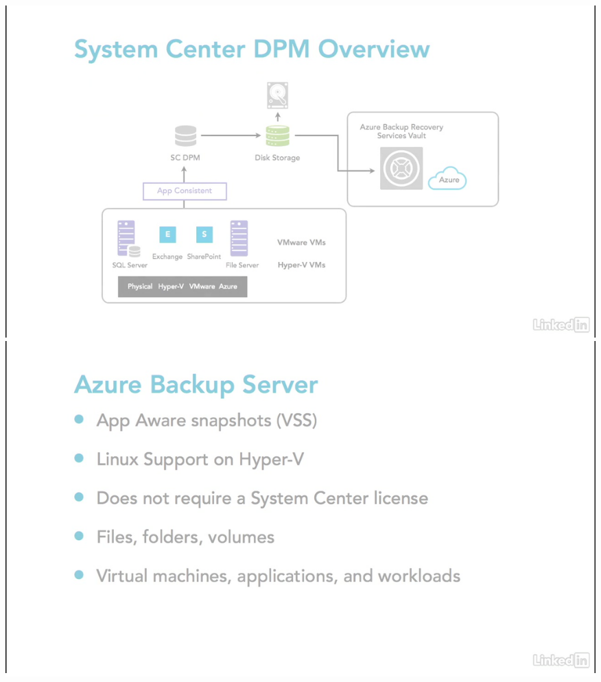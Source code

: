 <img src="./resources/vlcsnap-2018-02-10-17h17m34s497.jpg" /></br>
<img src="./resources/vlcsnap-2018-02-10-17h18m13s696.jpg" /></br>